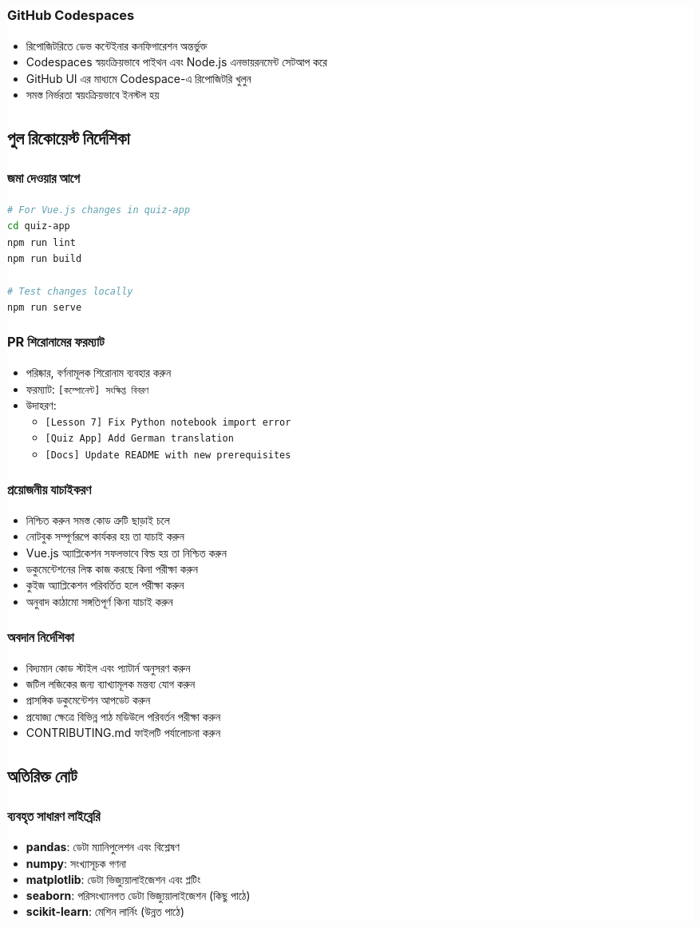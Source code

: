 ### GitHub Codespaces
- রিপোজিটরিতে ডেভ কন্টেইনার কনফিগারেশন অন্তর্ভুক্ত
- Codespaces স্বয়ংক্রিয়ভাবে পাইথন এবং Node.js এনভায়রনমেন্ট সেটআপ করে
- GitHub UI এর মাধ্যমে Codespace-এ রিপোজিটরি খুলুন
- সমস্ত নির্ভরতা স্বয়ংক্রিয়ভাবে ইনস্টল হয়

## পুল রিকোয়েস্ট নির্দেশিকা

### জমা দেওয়ার আগে
```bash
# For Vue.js changes in quiz-app
cd quiz-app
npm run lint
npm run build

# Test changes locally
npm run serve
```

### PR শিরোনামের ফরম্যাট
- পরিষ্কার, বর্ণনামূলক শিরোনাম ব্যবহার করুন
- ফরম্যাট: `[কম্পোনেন্ট] সংক্ষিপ্ত বিবরণ`
- উদাহরণ:
  - `[Lesson 7] Fix Python notebook import error`
  - `[Quiz App] Add German translation`
  - `[Docs] Update README with new prerequisites`

### প্রয়োজনীয় যাচাইকরণ
- নিশ্চিত করুন সমস্ত কোড ত্রুটি ছাড়াই চলে
- নোটবুক সম্পূর্ণরূপে কার্যকর হয় তা যাচাই করুন
- Vue.js অ্যাপ্লিকেশন সফলভাবে বিল্ড হয় তা নিশ্চিত করুন
- ডকুমেন্টেশনের লিঙ্ক কাজ করছে কিনা পরীক্ষা করুন
- কুইজ অ্যাপ্লিকেশন পরিবর্তিত হলে পরীক্ষা করুন
- অনুবাদ কাঠামো সঙ্গতিপূর্ণ কিনা যাচাই করুন

### অবদান নির্দেশিকা
- বিদ্যমান কোড স্টাইল এবং প্যাটার্ন অনুসরণ করুন
- জটিল লজিকের জন্য ব্যাখ্যামূলক মন্তব্য যোগ করুন
- প্রাসঙ্গিক ডকুমেন্টেশন আপডেট করুন
- প্রযোজ্য ক্ষেত্রে বিভিন্ন পাঠ মডিউলে পরিবর্তন পরীক্ষা করুন
- CONTRIBUTING.md ফাইলটি পর্যালোচনা করুন

## অতিরিক্ত নোট

### ব্যবহৃত সাধারণ লাইব্রেরি
- **pandas**: ডেটা ম্যানিপুলেশন এবং বিশ্লেষণ
- **numpy**: সংখ্যাসূচক গণনা
- **matplotlib**: ডেটা ভিজ্যুয়ালাইজেশন এবং প্লটিং
- **seaborn**: পরিসংখ্যানগত ডেটা ভিজ্যুয়ালাইজেশন (কিছু পাঠে)
- **scikit-learn**: মেশিন লার্নিং (উন্নত পাঠে)
